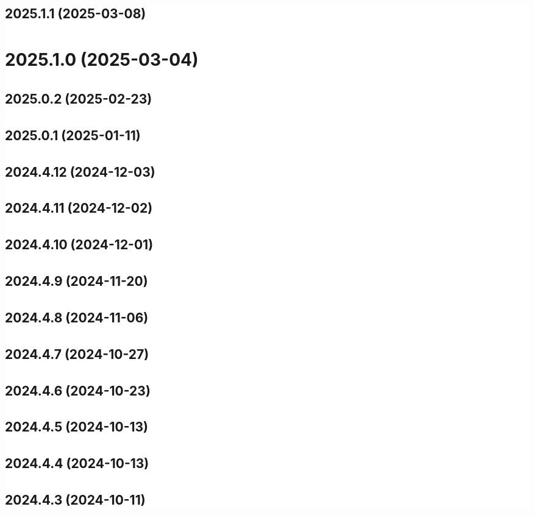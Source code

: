 

## 2025.1.1 (2025-03-08)



# 2025.1.0 (2025-03-04)



## 2025.0.2 (2025-02-23)



## 2025.0.1 (2025-01-11)



## 2024.4.12 (2024-12-03)



## 2024.4.11 (2024-12-02)



## 2024.4.10 (2024-12-01)



## 2024.4.9 (2024-11-20)



## 2024.4.8 (2024-11-06)



## 2024.4.7 (2024-10-27)



## 2024.4.6 (2024-10-23)



## 2024.4.5 (2024-10-13)



## 2024.4.4 (2024-10-13)



## 2024.4.3 (2024-10-11)
